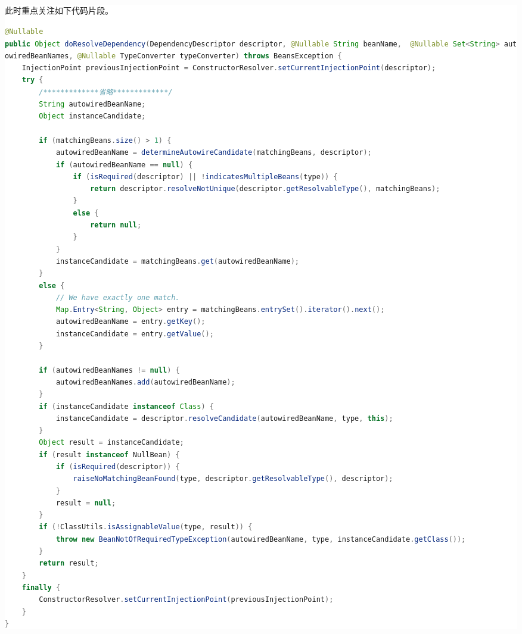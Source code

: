 此时重点关注如下代码片段。

```java
@Nullable
public Object doResolveDependency(DependencyDescriptor descriptor, @Nullable String beanName,  @Nullable Set<String> autowiredBeanNames, @Nullable TypeConverter typeConverter) throws BeansException {
    InjectionPoint previousInjectionPoint = ConstructorResolver.setCurrentInjectionPoint(descriptor);
    try {
        /*************省略*************/
        String autowiredBeanName;
        Object instanceCandidate;

        if (matchingBeans.size() > 1) {
            autowiredBeanName = determineAutowireCandidate(matchingBeans, descriptor);
            if (autowiredBeanName == null) {
                if (isRequired(descriptor) || !indicatesMultipleBeans(type)) {
                    return descriptor.resolveNotUnique(descriptor.getResolvableType(), matchingBeans);
                }
                else {
                    return null;
                }
            }
            instanceCandidate = matchingBeans.get(autowiredBeanName);
        }
        else {
            // We have exactly one match.
            Map.Entry<String, Object> entry = matchingBeans.entrySet().iterator().next();
            autowiredBeanName = entry.getKey();
            instanceCandidate = entry.getValue();
        }

        if (autowiredBeanNames != null) {
            autowiredBeanNames.add(autowiredBeanName);
        }
        if (instanceCandidate instanceof Class) {
            instanceCandidate = descriptor.resolveCandidate(autowiredBeanName, type, this);
        }
        Object result = instanceCandidate;
        if (result instanceof NullBean) {
            if (isRequired(descriptor)) {
                raiseNoMatchingBeanFound(type, descriptor.getResolvableType(), descriptor);
            }
            result = null;
        }
        if (!ClassUtils.isAssignableValue(type, result)) {
            throw new BeanNotOfRequiredTypeException(autowiredBeanName, type, instanceCandidate.getClass());
        }
        return result;
    }
    finally {
        ConstructorResolver.setCurrentInjectionPoint(previousInjectionPoint);
    }
}
```
